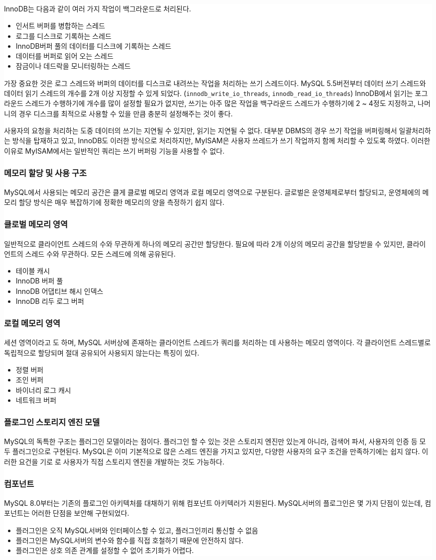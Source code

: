 InnoDB는 다음과 같이 여러 가지 작업이 백그라운드로 처리된다.

- 인서트 버퍼를 병합하는 스레드
- 로그를 디스크로 기록하는 스레드
- InnoDB버퍼 풀의 데이터를 디스크에 기록하는 스레드
- 데이터를 버퍼로 읽어 오는 스레드
- 잠금이나 데드락을 모니터링하는 스레드

가장 중요한 것은 로그 스레드와 버퍼의 데이터를 디스크로 내려쓰는 작업을 처리하는 쓰기 스레드이다. MySQL 5.5버전부터 데이터 쓰기 스레드와 데이터 읽기 스레드의 개수를 2개 이상 지정할 수 있게 되었다. (`innodb_write_io_threads`, `innodb_read_io_threads`) InnoDB에서 읽기는 포그라운드 스레드가 수행하기에 개수를 많이 설정할 필요가 없지만, 쓰기는 아주 많은 작업을 백구라운드 스레드가 수행하기에 2 ~ 4정도 지정하고, 나머니의 경우 디스크를 최적으로 사용할 수 있을 만큼 충분히 설정해주는 것이 좋다.

사용자의 요청을 처리하는 도중 데이터의 쓰기는 지연될 수 있지만, 읽기는 지연될 수 없다. 대부분 DBMS의 경우 쓰기 작업을 버퍼링해서 일괄처리하는 방식을 탑재하고 있고, InnoDB도 이러한 방식으로 처리하지만, MyISAM은 사용자 쓰레드가 쓰기 작업까지 함께 처리할 수 있도록 하였다. 이러한 이유로 MyISAM에서는 일반적인 쿼리는 쓰기 버퍼링 기능을 사용할 수 없다.

### 메모리 할당 및 사용 구조

MySQL에서 사용되는 메모리 공간은 클게 클로벌 메모리 영역과 로컬 메모리 영역으로 구분된다. 글로벌은 운영체제로부터 할당되고, 운영체에의 메모리 할당 방식은 매우 복잡하기에 정확한 메모리의 양을 측정하기 쉽지 않다.

### 클로벌 메모리 영역

일반적으로 클라이언트 스레드의 수와 무관하게 하나의 메모리 공간만 할당한다. 필요에 따라 2개 이상의 메모리 공간을 할당받을 수 있지만, 클라이언트의 스레드 수와 무관하다. 모든 스레드에 의해 공유된다.

- 테이블 캐시
- InnoDB 버퍼 풀
- InnoDB 어댑티브 해시 인덱스
- InnoDB 리두 로그 버퍼

### 로컬 메모리 영역

세션 영역이라고 도 하며, MySQL 서버상에 존재하는 클라이언트 스레드가 쿼리를 처리하는 데 사용하는 메모리 영역이다. 각 클라이언트 스레드별로 독립적으로 할당되며 절대 공유되어 사용되지 않는다는 특징이 있다.

- 정렬 버퍼
- 조인 버퍼
- 바이너리 로그 캐시
- 네트워크 버퍼

### 플로그인 스토리지 엔진 모델

MySQL의 독특한 구조는 플러그인 모델이라는 점이다. 플러그인 할 수 있는 것은 스토리지 엔진만 있는게 아니라, 검색어 파서, 사용자의 인증 등 모두 플러그인으로 구현된다. MySQL은 이미 기본적으로 많은 스레드 엔진을 가지고 있지만, 다양한 사용자의 요구 조건을 만족하기에는 쉽지 않다. 이러한 요건을 기로 로 사용자가 직접 스토리지 엔진을 개발하는 것도 가능하다.

### 컴포넌트

MySQL 8.0부터는 기존의 플로그인 아키텍처를 대채하기 위해 컴포넌트 아키텍러가 지원된다. MySQL서버의 플로그인은 몇 가지 단점이 있는데, 컴포넌트는 어러한 단점을 보안해 구현되었다.

- 플러그인은 오직 MySQL서버와 인터페이스할 수 있고, 플러그인끼리 통신할 수 없음
- 플러그인은 MySQL서버의 변수와 함수를 직접 호철하기 때문에 안전하지 않다.
- 플러그인은 상호 의존 관계를 설정할 수 없어 초기화가 어렵다.
